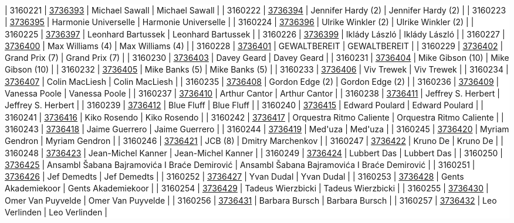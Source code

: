 | 3160221 | [3736393](https://www.discogs.com/artist/3736393) | Michael Sawall | Michael Sawall |
| 3160222 | [3736394](https://www.discogs.com/artist/3736394) | Jennifer Hardy (2) | Jennifer Hardy (2) |
| 3160223 | [3736395](https://www.discogs.com/artist/3736395) | Harmonie Universelle | Harmonie Universelle |
| 3160224 | [3736396](https://www.discogs.com/artist/3736396) | Ulrike Winkler (2) | Ulrike Winkler (2) |
| 3160225 | [3736397](https://www.discogs.com/artist/3736397) | Leonhard Bartussek | Leonhard Bartussek |
| 3160226 | [3736399](https://www.discogs.com/artist/3736399) | Iklády László | Iklády László |
| 3160227 | [3736400](https://www.discogs.com/artist/3736400) | Max Williams (4) | Max Williams (4) |
| 3160228 | [3736401](https://www.discogs.com/artist/3736401) | GEWALTBEREIT | GEWALTBEREIT |
| 3160229 | [3736402](https://www.discogs.com/artist/3736402) | Grand Prix (7) | Grand Prix (7) |
| 3160230 | [3736403](https://www.discogs.com/artist/3736403) | Davey Geard | Davey Geard |
| 3160231 | [3736404](https://www.discogs.com/artist/3736404) | Mike Gibson (10) | Mike Gibson (10) |
| 3160232 | [3736405](https://www.discogs.com/artist/3736405) | Mike Banks (5) | Mike Banks (5) |
| 3160233 | [3736406](https://www.discogs.com/artist/3736406) | Viv Trewek | Viv Trewek |
| 3160234 | [3736407](https://www.discogs.com/artist/3736407) | Colin MacLiesh | Colin MacLiesh |
| 3160235 | [3736408](https://www.discogs.com/artist/3736408) | Gordon Edge (2) | Gordon Edge (2) |
| 3160236 | [3736409](https://www.discogs.com/artist/3736409) | Vanessa Poole | Vanessa Poole |
| 3160237 | [3736410](https://www.discogs.com/artist/3736410) | Arthur Cantor | Arthur Cantor |
| 3160238 | [3736411](https://www.discogs.com/artist/3736411) | Jeffrey S. Herbert | Jeffrey S. Herbert |
| 3160239 | [3736412](https://www.discogs.com/artist/3736412) | Blue Fluff | Blue Fluff |
| 3160240 | [3736415](https://www.discogs.com/artist/3736415) | Edward Poulard | Edward Poulard |
| 3160241 | [3736416](https://www.discogs.com/artist/3736416) | Kiko Rosendo | Kiko Rosendo |
| 3160242 | [3736417](https://www.discogs.com/artist/3736417) | Orquestra Ritmo Caliente | Orquestra Ritmo Caliente |
| 3160243 | [3736418](https://www.discogs.com/artist/3736418) | Jaime Guerrero | Jaime Guerrero |
| 3160244 | [3736419](https://www.discogs.com/artist/3736419) | Med'uza | Med'uza |
| 3160245 | [3736420](https://www.discogs.com/artist/3736420) | Myriam Gendron | Myriam Gendron |
| 3160246 | [3736421](https://www.discogs.com/artist/3736421) | JCB (8) | Dmitry Marchenkov |
| 3160247 | [3736422](https://www.discogs.com/artist/3736422) | Kruno De | Kruno De |
| 3160248 | [3736423](https://www.discogs.com/artist/3736423) | Jean-Michel Kanner | Jean-Michel Kanner |
| 3160249 | [3736424](https://www.discogs.com/artist/3736424) | Lubbert Das | Lubbert Das |
| 3160250 | [3736425](https://www.discogs.com/artist/3736425) | Ansambl Šabana Bajramovića I Braće Demirović | Ansambl Šabana Bajramovića I Braće Demirović |
| 3160251 | [3736426](https://www.discogs.com/artist/3736426) | Jef Demedts | Jef Demedts |
| 3160252 | [3736427](https://www.discogs.com/artist/3736427) | Yvan Dudal | Yvan Dudal |
| 3160253 | [3736428](https://www.discogs.com/artist/3736428) | Gents Akademiekoor | Gents Akademiekoor |
| 3160254 | [3736429](https://www.discogs.com/artist/3736429) | Tadeus Wierzbicki | Tadeus Wierzbicki |
| 3160255 | [3736430](https://www.discogs.com/artist/3736430) | Omer Van Puyvelde | Omer Van Puyvelde |
| 3160256 | [3736431](https://www.discogs.com/artist/3736431) | Barbara Bursch | Barbara Bursch |
| 3160257 | [3736432](https://www.discogs.com/artist/3736432) | Leo Verlinden | Leo Verlinden |